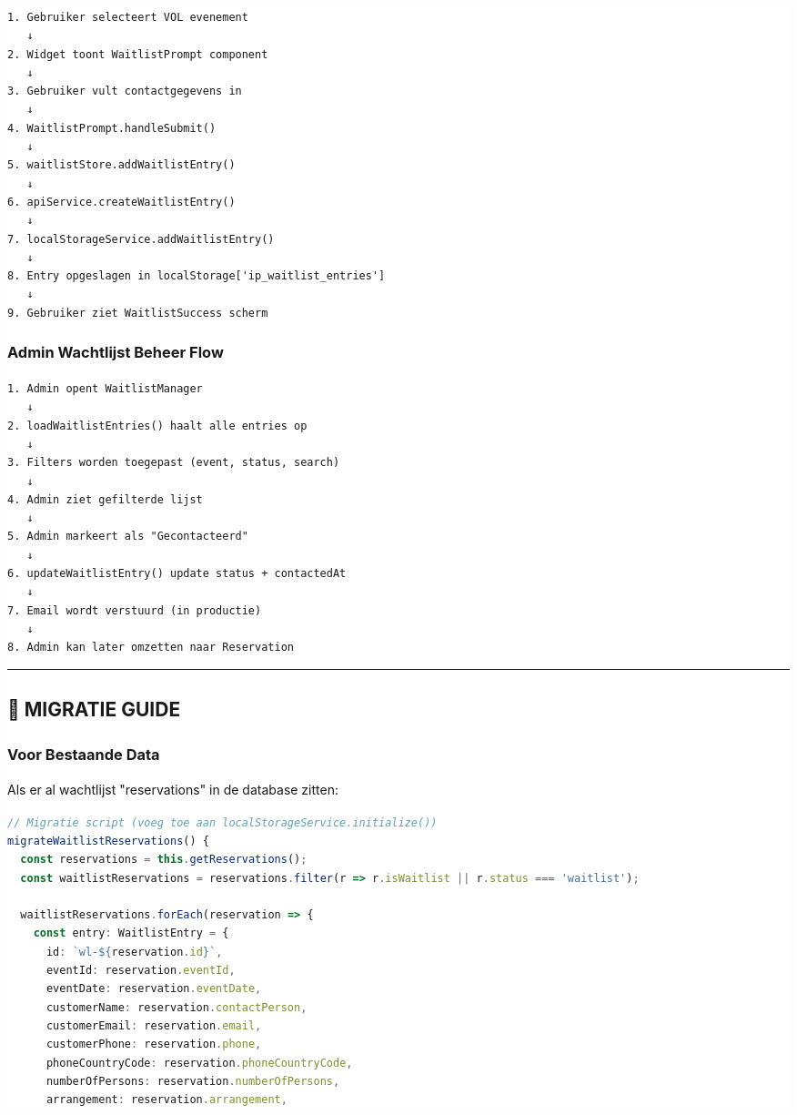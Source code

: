 ```
1. Gebruiker selecteert VOL evenement
   ↓
2. Widget toont WaitlistPrompt component
   ↓
3. Gebruiker vult contactgegevens in
   ↓
4. WaitlistPrompt.handleSubmit()
   ↓
5. waitlistStore.addWaitlistEntry()
   ↓
6. apiService.createWaitlistEntry()
   ↓
7. localStorageService.addWaitlistEntry()
   ↓
8. Entry opgeslagen in localStorage['ip_waitlist_entries']
   ↓
9. Gebruiker ziet WaitlistSuccess scherm
```

### **Admin Wachtlijst Beheer Flow**

```
1. Admin opent WaitlistManager
   ↓
2. loadWaitlistEntries() haalt alle entries op
   ↓
3. Filters worden toegepast (event, status, search)
   ↓
4. Admin ziet gefilterde lijst
   ↓
5. Admin markeert als "Gecontacteerd"
   ↓
6. updateWaitlistEntry() update status + contactedAt
   ↓
7. Email wordt verstuurd (in productie)
   ↓
8. Admin kan later omzetten naar Reservation
```

---

## 🔄 MIGRATIE GUIDE

### **Voor Bestaande Data**

Als er al wachtlijst "reservations" in de database zitten:

```typescript
// Migratie script (voeg toe aan localStorageService.initialize())
migrateWaitlistReservations() {
  const reservations = this.getReservations();
  const waitlistReservations = reservations.filter(r => r.isWaitlist || r.status === 'waitlist');
  
  waitlistReservations.forEach(reservation => {
    const entry: WaitlistEntry = {
      id: `wl-${reservation.id}`,
      eventId: reservation.eventId,
      eventDate: reservation.eventDate,
      customerName: reservation.contactPerson,
      customerEmail: reservation.email,
      customerPhone: reservation.phone,
      phoneCountryCode: reservation.phoneCountryCode,
      numberOfPersons: reservation.numberOfPersons,
      arrangement: reservation.arrangement,
```